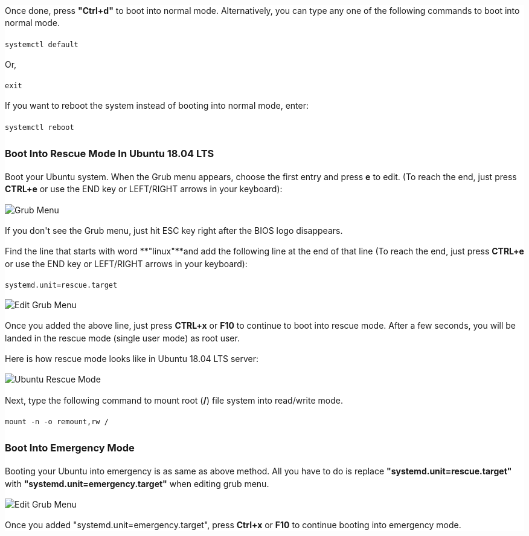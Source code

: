 Once done, press **"Ctrl+d"** to boot into normal mode. Alternatively, you can type any one of the following commands to boot into normal mode.

```
systemctl default
```

Or,

```
exit
```

If you want to reboot the system instead of booting into normal mode, enter:

```
systemctl reboot
```

### Boot Into Rescue Mode In Ubuntu 18.04 LTS

Boot your Ubuntu system. When the Grub menu appears, choose the first entry and press **e** to edit. (To reach the end, just press **CTRL+e** or use the END key or LEFT/RIGHT arrows in your keyboard):

![Grub Menu][17]

If you don't see the Grub menu, just hit ESC key right after the BIOS logo disappears.

Find the line that starts with word **"linux"**and add the following line at the end of that line (To reach the end, just press **CTRL+e** or use the END key or LEFT/RIGHT arrows in your keyboard):

```
systemd.unit=rescue.target
```

![Edit Grub Menu][18]

Once you added the above line, just press **CTRL+x** or **F10** to continue to boot into rescue mode. After a few seconds, you will be landed in the rescue mode (single user mode) as root user.

Here is how rescue mode looks like in Ubuntu 18.04 LTS server:

![Ubuntu Rescue Mode][19]

Next, type the following command to mount root (**/**) file system into read/write mode.

```
mount -n -o remount,rw /
```

### Boot Into Emergency Mode

Booting your Ubuntu into emergency is as same as above method. All you have to do is replace **"systemd.unit=rescue.target"** with **"systemd.unit=emergency.target"** when editing grub menu.

![Edit Grub Menu][20]

Once you added "systemd.unit=emergency.target", press **Ctrl+x** or **F10** to continue booting into emergency mode.


[#]: subject: "How To Boot Into Rescue Mode Or Emergency Mode In Ubuntu 22.04 / 20.04 / 18.04"
[#]: via: "https://ostechnix.com/how-to-boot-into-rescue-mode-or-emergency-mode-in-ubuntu-18-04/"
[#]: author: "sk https://ostechnix.com/author/sk/"
[#]: collector: "lkxed"
[#]: translator: "robsean"
[#]: reviewer: " "
[#]: publisher: " "
[#]: url: " "
[a]: https://ostechnix.com/author/sk/
[b]: https://github.com/lkxed
[1]: https://ostechnix.com/check-runlevel-linux/
[2]: https://ostechnix.com/how-to-reset-or-recover-root-user-password-in-linux/
[3]: https://ostechnix.com/wp-content/uploads/2022/05/GRUB-Menu-In-Ubuntu-22.04-LTS.png
[4]: https://ostechnix.com/wp-content/uploads/2022/05/Edit-Grub-Boot-Menu-Entries-To-Enter-Into-Rescue-Mode-In-Ubuntu-22.04-LTS.png
[5]: https://ostechnix.com/wp-content/uploads/2022/05/Boot-Into-Rescue-Mode-In-Ubuntu-22.04.png
[6]: https://ostechnix.com/wp-content/uploads/2022/05/Mount-Root-File-System-In-Read-Write-Mode-In-Ubuntu.png
[7]: https://ostechnix.com/wp-content/uploads/2022/05/Choose-Advanced-Options-For-Ubuntu-From-Grub-Boot-Menu.png
[8]: https://ostechnix.com/wp-content/uploads/2022/05/Choose-Recovery-Mode-In-Grub-Boot-Menu-In-Ubuntu.png
[9]: https://ostechnix.com/wp-content/uploads/2022/05/Enter-Into-Root-Shell-Prompt-In-Ubuntu.png
[10]: https://ostechnix.com/wp-content/uploads/2022/05/Ubuntu-Maintenance-Mode.png
[11]: https://ostechnix.com/wp-content/uploads/2022/05/Mount-Root-File-System-In-Read-Write-Mode-In-Ubuntu-1.png
[12]: https://ostechnix.com/wp-content/uploads/2022/05/Boot-Into-Normal-Mode-In-Ubuntu.png
[13]: https://ostechnix.com/wp-content/uploads/2022/05/Exit-The-Recovery-Mode-In-Ubuntu.png
[14]: https://ostechnix.com/wp-content/uploads/2022/05/GRUB-Menu-In-Ubuntu-22.04-LTS.png
[15]: https://ostechnix.com/wp-content/uploads/2022/05/Edit-Grub-Boot-Menu-Entries-To-Enter-Into-Emergency-Mode-In-Ubuntu.png
[16]: https://ostechnix.com/wp-content/uploads/2018/12/Boot-Into-Emergency-Mode-In-Ubuntu-20.04-LTS.png
[17]: https://ostechnix.com/wp-content/uploads/2018/12/Grub-menu.png
[18]: https://ostechnix.com/wp-content/uploads/2018/12/Edit-grub-menu.png
[19]: https://ostechnix.com/wp-content/uploads/2018/12/Ubuntu-rescue-mode.png
[20]: https://ostechnix.com/wp-content/uploads/2018/12/emergency-mode.png
[21]: https://ostechnix.com/wp-content/uploads/2018/12/emergency-mode-1.png